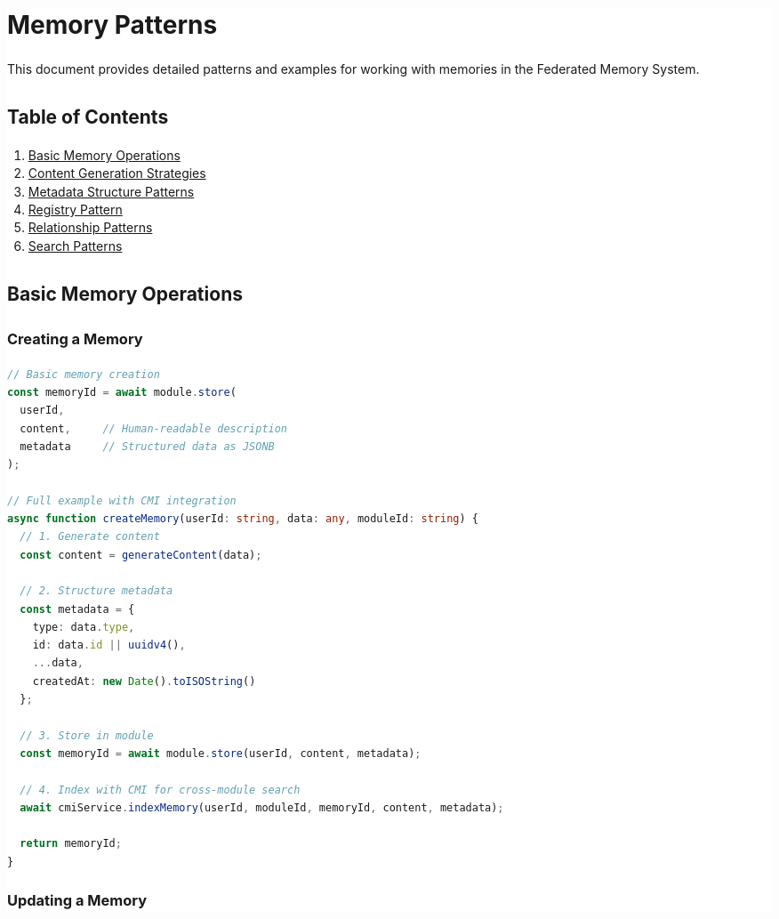 # Memory Patterns

This document provides detailed patterns and examples for working with memories in the Federated Memory System.

## Table of Contents
1. [Basic Memory Operations](#basic-memory-operations)
2. [Content Generation Strategies](#content-generation-strategies)
3. [Metadata Structure Patterns](#metadata-structure-patterns)
4. [Registry Pattern](#registry-pattern)
5. [Relationship Patterns](#relationship-patterns)
6. [Search Patterns](#search-patterns)

## Basic Memory Operations

### Creating a Memory

```typescript
// Basic memory creation
const memoryId = await module.store(
  userId,
  content,     // Human-readable description
  metadata     // Structured data as JSONB
);

// Full example with CMI integration
async function createMemory(userId: string, data: any, moduleId: string) {
  // 1. Generate content
  const content = generateContent(data);
  
  // 2. Structure metadata
  const metadata = {
    type: data.type,
    id: data.id || uuidv4(),
    ...data,
    createdAt: new Date().toISOString()
  };
  
  // 3. Store in module
  const memoryId = await module.store(userId, content, metadata);
  
  // 4. Index with CMI for cross-module search
  await cmiService.indexMemory(userId, moduleId, memoryId, content, metadata);
  
  return memoryId;
}
```

### Updating a Memory
